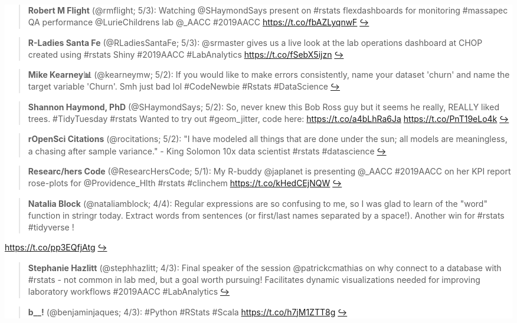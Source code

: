 


> **Robert M Flight** (@rmflight; 5/3): Watching @SHaymondSays present on #rstats flexdashboards for monitoring #massapec QA performance @LurieChildrens lab @_AACC #2019AACC https://t.co/fbAZLyqnwF  [&#8618;](https://twitter.com/dataandme/status/1158878611954229248)




> **R-Ladies Santa Fe** (@RLadiesSantaFe; 5/3): @srmaster gives us a live look at the lab operations dashboard at CHOP created using #rstats Shiny #2019AACC #LabAnalytics https://t.co/fSebX5ijzn  [&#8618;](https://twitter.com/dataandme/status/1158872796740505600)




> **Mike Kearney📊** (@kearneymw; 5/2): If you would like to make errors consistently, name your dataset 'churn' and name the target variable 'Churn'. Smh just bad lol #CodeNewbie #Rstats #DataScience  [&#8618;](https://twitter.com/dataandme/status/1158889684329799680)




> **Shannon Haymond, PhD** (@SHaymondSays; 5/2): So, never knew this Bob Ross guy but it seems he really, REALLY liked trees. #TidyTuesday #rstats 
Wanted to try out #geom_jitter, code here: https://t.co/a4bLhRa6Ja https://t.co/PnT19eLo4k  [&#8618;](https://twitter.com/dataandme/status/1158872248419328000)




> **rOpenSci Citations** (@rocitations; 5/2): "I have modeled all things that are done under the sun; all models are meaningless, a chasing after sample variance." - King Solomon 10x data scientist #rstats #datascience  [&#8618;](https://twitter.com/dataandme/status/1158854062563057664)




> **Researc/hers Code** (@ResearcHersCode; 5/1): My R-buddy @japlanet is presenting @_AACC #2019AACC on her KPI report rose-plots for @Providence_Hlth #rstats #clinchem https://t.co/kHedCEjNQW  [&#8618;](https://twitter.com/dataandme/status/1158864462788513792)




> **Natalia Block** (@nataliamblock; 4/4): Regular expressions are so confusing to me, so I was glad to learn of the "word" function in stringr today. Extract words from sentences (or first/last names separated by a space!). Another win for #rstats #tidyverse ! 
>
https://t.co/pp3EQfjAtg  [&#8618;](https://twitter.com/dataandme/status/1158853948331253764)




> **Stephanie Hazlitt** (@stephhazlitt; 4/3): Final speaker of the session @patrickcmathias on why connect to a database with #rstats - not common in lab med, but a goal worth pursuing!  Facilitates dynamic visualizations needed for improving laboratory workflows #2019AACC #LabAnalytics  [&#8618;](https://twitter.com/dataandme/status/1158882377558478849)




> **b__!** (@benjaminjaques; 4/3): #Python #RStats #Scala https://t.co/h7jM1ZTT8g  [&#8618;](https://twitter.com/dataandme/status/1158857548117807106)


